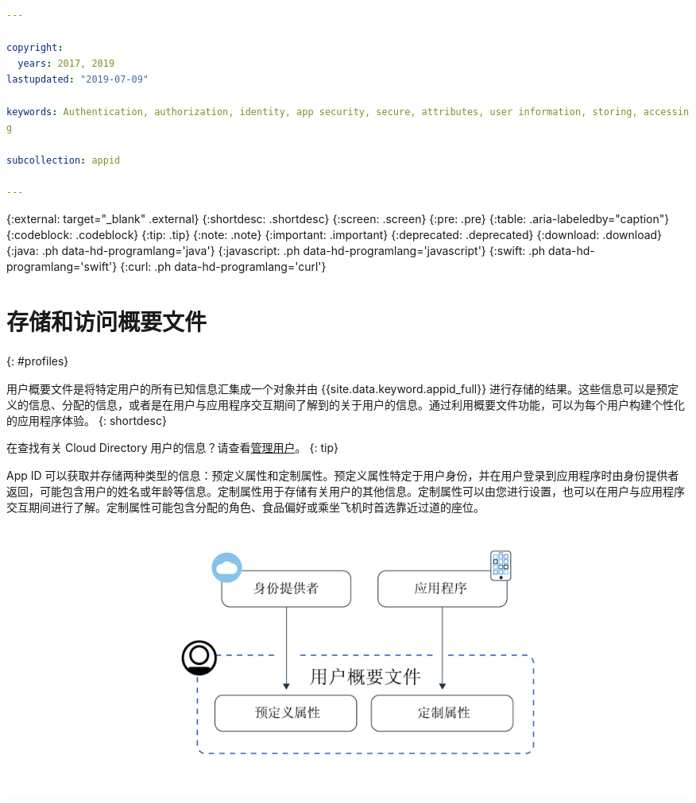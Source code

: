 ```yaml
---

copyright:
  years: 2017, 2019
lastupdated: "2019-07-09"

keywords: Authentication, authorization, identity, app security, secure, attributes, user information, storing, accessing

subcollection: appid

---
```


{:external: target="_blank" .external}
{:shortdesc: .shortdesc}
{:screen: .screen}
{:pre: .pre}
{:table: .aria-labeledby="caption"}
{:codeblock: .codeblock}
{:tip: .tip}
{:note: .note}
{:important: .important}
{:deprecated: .deprecated}
{:download: .download}
{:java: .ph data-hd-programlang='java'}
{:javascript: .ph data-hd-programlang='javascript'}
{:swift: .ph data-hd-programlang='swift'}
{:curl: .ph data-hd-programlang='curl'}



# 存储和访问概要文件
{: #profiles}

用户概要文件是将特定用户的所有已知信息汇集成一个对象并由 {{site.data.keyword.appid_full}} 进行存储的结果。这些信息可以是预定义的信息、分配的信息，或者是在用户与应用程序交互期间了解到的关于用户的信息。通过利用概要文件功能，可以为每个用户构建个性化的应用程序体验。
{: shortdesc}


在查找有关 Cloud Directory 用户的信息？请查看[管理用户](/docs/services/appid?topic=appid-cd-users)。
{: tip}

App ID 可以获取并存储两种类型的信息：预定义属性和定制属性。预定义属性特定于用户身份，并在用户登录到应用程序时由身份提供者返回，可能包含用户的姓名或年龄等信息。定制属性用于存储有关用户的其他信息。定制属性可以由您进行设置，也可以在用户与应用程序交互期间进行了解。定制属性可能包含分配的角色、食品偏好或乘坐飞机时首选靠近过道的座位。


![{{site.data.keyword.appid_short_notm}} 用户概要文件](images/user-profile-makeup.png)